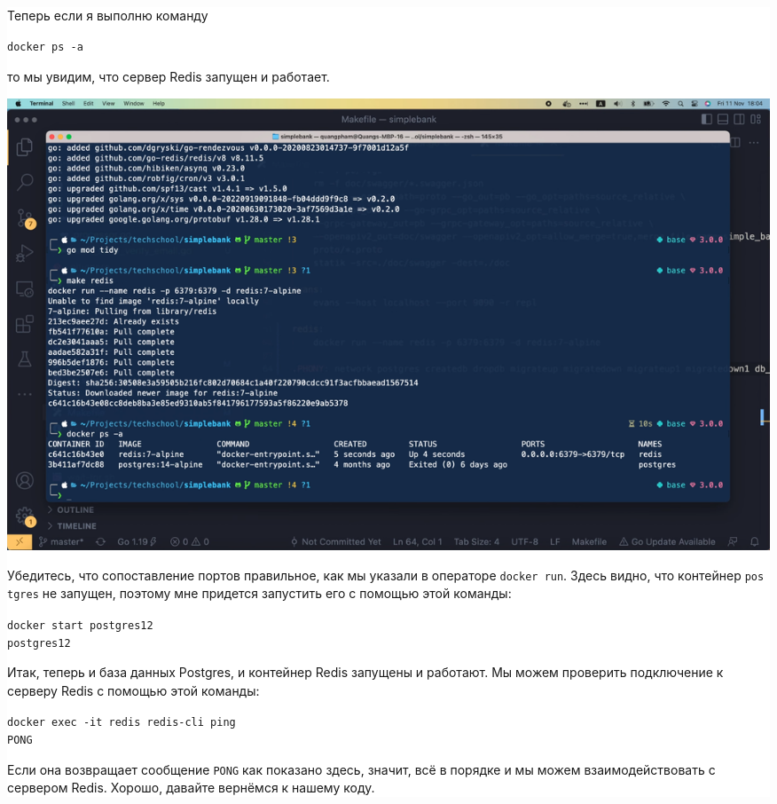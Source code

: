 Теперь если я выполню команду

```shell
docker ps -a
```

то мы увидим, что сервер Redis запущен и работает.

![](../images/part55/2.png)

Убедитесь, что сопоставление портов правильное, как мы указали в 
операторе `docker run`. Здесь видно, что контейнер `postgres` не запущен, 
поэтому мне придется запустить его с помощью этой команды:

```shell
docker start postgres12
postgres12
```

Итак, теперь и база данных Postgres, и контейнер Redis запущены и работают.
Мы можем проверить подключение к серверу Redis с помощью этой команды:

```shell
docker exec -it redis redis-cli ping
PONG
```

Если она возвращает сообщение `PONG` как показано здесь, значит, всё в 
порядке и мы можем взаимодействовать с сервером Redis. Хорошо, давайте 
вернёмся к нашему коду.
